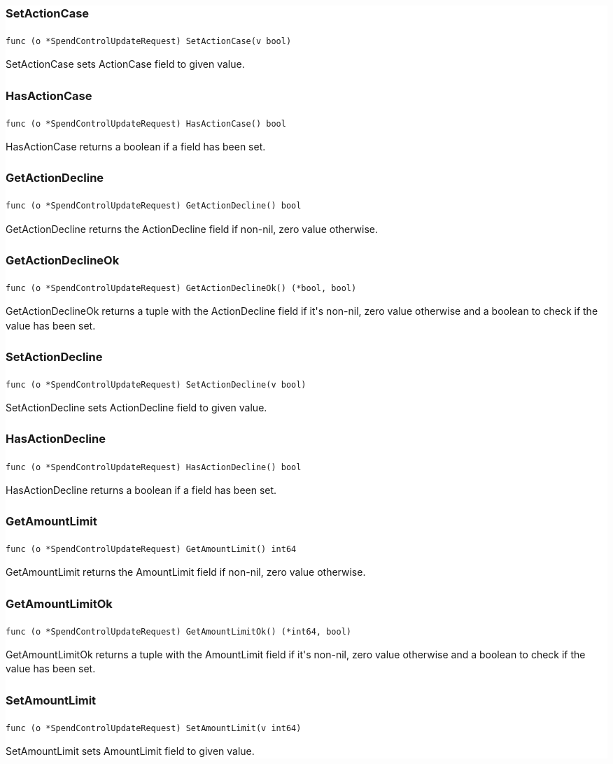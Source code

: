 ### SetActionCase

`func (o *SpendControlUpdateRequest) SetActionCase(v bool)`

SetActionCase sets ActionCase field to given value.

### HasActionCase

`func (o *SpendControlUpdateRequest) HasActionCase() bool`

HasActionCase returns a boolean if a field has been set.

### GetActionDecline

`func (o *SpendControlUpdateRequest) GetActionDecline() bool`

GetActionDecline returns the ActionDecline field if non-nil, zero value otherwise.

### GetActionDeclineOk

`func (o *SpendControlUpdateRequest) GetActionDeclineOk() (*bool, bool)`

GetActionDeclineOk returns a tuple with the ActionDecline field if it's non-nil, zero value otherwise
and a boolean to check if the value has been set.

### SetActionDecline

`func (o *SpendControlUpdateRequest) SetActionDecline(v bool)`

SetActionDecline sets ActionDecline field to given value.

### HasActionDecline

`func (o *SpendControlUpdateRequest) HasActionDecline() bool`

HasActionDecline returns a boolean if a field has been set.

### GetAmountLimit

`func (o *SpendControlUpdateRequest) GetAmountLimit() int64`

GetAmountLimit returns the AmountLimit field if non-nil, zero value otherwise.

### GetAmountLimitOk

`func (o *SpendControlUpdateRequest) GetAmountLimitOk() (*int64, bool)`

GetAmountLimitOk returns a tuple with the AmountLimit field if it's non-nil, zero value otherwise
and a boolean to check if the value has been set.

### SetAmountLimit

`func (o *SpendControlUpdateRequest) SetAmountLimit(v int64)`

SetAmountLimit sets AmountLimit field to given value.
